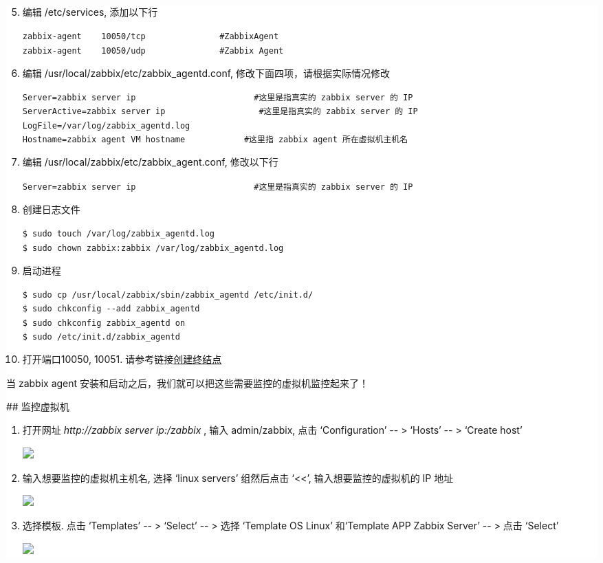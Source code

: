 5. 编辑 /etc/services, 添加以下行

    ```
    zabbix-agent    10050/tcp               #ZabbixAgent
    zabbix-agent    10050/udp               #Zabbix Agent
    ```

6. 编辑 /usr/local/zabbix/etc/zabbix_agentd.conf, 修改下面四项，请根据实际情况修改

    ```
    Server=zabbix server ip                        #这里是指真实的 zabbix server 的 IP
    ServerActive=zabbix server ip                   #这里是指真实的 zabbix server 的 IP
    LogFile=/var/log/zabbix_agentd.log
    Hostname=zabbix agent VM hostname            #这里指 zabbix agent 所在虚拟机主机名
    ```

7. 编辑 /usr/local/zabbix/etc/zabbix_agent.conf, 修改以下行

    ```
    Server=zabbix server ip                        #这里是指真实的 zabbix server 的 IP
    ```

8. 创建日志文件

    ```
    $ sudo touch /var/log/zabbix_agentd.log
    $ sudo chown zabbix:zabbix /var/log/zabbix_agentd.log
    ```

9. 启动进程

    ```
    $ sudo cp /usr/local/zabbix/sbin/zabbix_agentd /etc/init.d/
    $ sudo chkconfig --add zabbix_agentd
    $ sudo chkconfig zabbix_agentd on
    $ sudo /etc/init.d/zabbix_agentd
    ```

10. 打开端口10050, 10051. 请参考链接[创建终结点](./virtual-machines/virtual-machines-linux-classic-setup-endpoints.md)

当 zabbix agent 安装和启动之后，我们就可以把这些需要监控的虚拟机监控起来了！

##<a id="Monitor-virtual-machines"></a> 监控虚拟机

1. 打开网址 *http://zabbix server ip:/zabbix* , 输入 admin/zabbix, 点击 ‘Configuration’ -- > ‘Hosts’ -- > ‘Create host’

    ![](./media/open-source-azure-virtual-machines-linux-configure-zabbix-1/11.png)

2. 输入想要监控的虚拟机主机名, 选择 ‘linux servers’ 组然后点击 ‘<<’, 输入想要监控的虚拟机的 IP 地址

    ![](./media/open-source-azure-virtual-machines-linux-configure-zabbix-1/12.png)

3. 选择模板. 点击 ‘Templates’ -- > ‘Select’ -- > 选择 ‘Template OS Linux’ 和‘Template APP Zabbix Server’ -- > 点击 ‘Select’

    ![](./media/open-source-azure-virtual-machines-linux-configure-zabbix-1/13.png)
